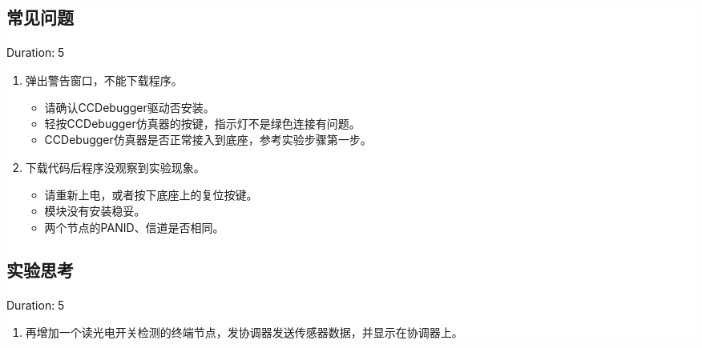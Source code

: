 


## 常见问题
Duration: 5

1. 弹出警告窗口，不能下载程序。

   - 请确认CCDebugger驱动否安装。
   - 轻按CCDebugger仿真器的按键，指示灯不是绿色连接有问题。
   - CCDebugger仿真器是否正常接入到底座，参考实验步骤第一步。

2. 下载代码后程序没观察到实验现象。
   
   - 请重新上电，或者按下底座上的复位按键。
   - 模块没有安装稳妥。
   - 两个节点的PANID、信道是否相同。



## 实验思考
Duration: 5

1. 再增加一个读光电开关检测的终端节点，发协调器发送传感器数据，并显示在协调器上。

